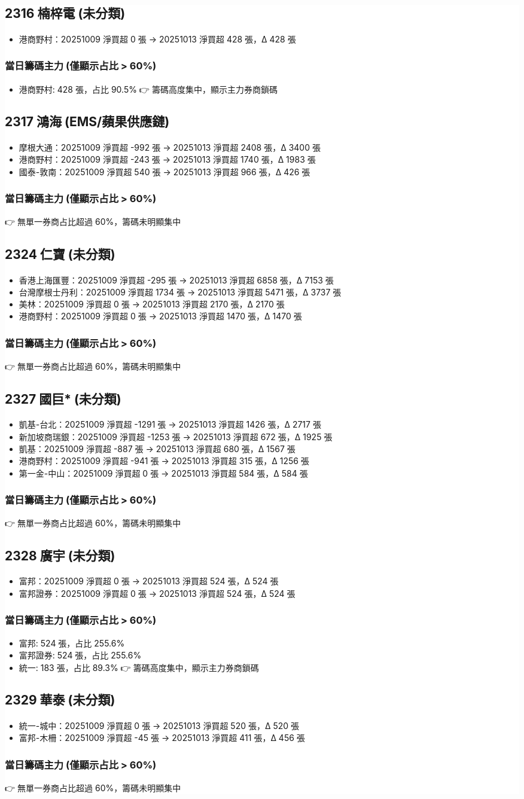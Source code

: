 ## 2316 楠梓電 (未分類)
- 港商野村：20251009 淨買超 0 張 → 20251013 淨買超 428 張，Δ 428 張
### 當日籌碼主力 (僅顯示占比 > 60%)
- 港商野村: 428 張，占比 90.5%
👉 籌碼高度集中，顯示主力券商鎖碼

## 2317 鴻海 (EMS/蘋果供應鏈)
- 摩根大通：20251009 淨買超 -992 張 → 20251013 淨買超 2408 張，Δ 3400 張
- 港商野村：20251009 淨買超 -243 張 → 20251013 淨買超 1740 張，Δ 1983 張
- 國泰-敦南：20251009 淨買超 540 張 → 20251013 淨買超 966 張，Δ 426 張
### 當日籌碼主力 (僅顯示占比 > 60%)
👉 無單一券商占比超過 60%，籌碼未明顯集中

## 2324 仁寶 (未分類)
- 香港上海匯豐：20251009 淨買超 -295 張 → 20251013 淨買超 6858 張，Δ 7153 張
- 台灣摩根士丹利：20251009 淨買超 1734 張 → 20251013 淨買超 5471 張，Δ 3737 張
- 美林：20251009 淨買超 0 張 → 20251013 淨買超 2170 張，Δ 2170 張
- 港商野村：20251009 淨買超 0 張 → 20251013 淨買超 1470 張，Δ 1470 張
### 當日籌碼主力 (僅顯示占比 > 60%)
👉 無單一券商占比超過 60%，籌碼未明顯集中

## 2327 國巨* (未分類)
- 凱基-台北：20251009 淨買超 -1291 張 → 20251013 淨買超 1426 張，Δ 2717 張
- 新加坡商瑞銀：20251009 淨買超 -1253 張 → 20251013 淨買超 672 張，Δ 1925 張
- 凱基：20251009 淨買超 -887 張 → 20251013 淨買超 680 張，Δ 1567 張
- 港商野村：20251009 淨買超 -941 張 → 20251013 淨買超 315 張，Δ 1256 張
- 第一金-中山：20251009 淨買超 0 張 → 20251013 淨買超 584 張，Δ 584 張
### 當日籌碼主力 (僅顯示占比 > 60%)
👉 無單一券商占比超過 60%，籌碼未明顯集中

## 2328 廣宇 (未分類)
- 富邦：20251009 淨買超 0 張 → 20251013 淨買超 524 張，Δ 524 張
- 富邦證券：20251009 淨買超 0 張 → 20251013 淨買超 524 張，Δ 524 張
### 當日籌碼主力 (僅顯示占比 > 60%)
- 富邦: 524 張，占比 255.6%
- 富邦證券: 524 張，占比 255.6%
- 統一: 183 張，占比 89.3%
👉 籌碼高度集中，顯示主力券商鎖碼

## 2329 華泰 (未分類)
- 統一-城中：20251009 淨買超 0 張 → 20251013 淨買超 520 張，Δ 520 張
- 富邦-木柵：20251009 淨買超 -45 張 → 20251013 淨買超 411 張，Δ 456 張
### 當日籌碼主力 (僅顯示占比 > 60%)
👉 無單一券商占比超過 60%，籌碼未明顯集中
